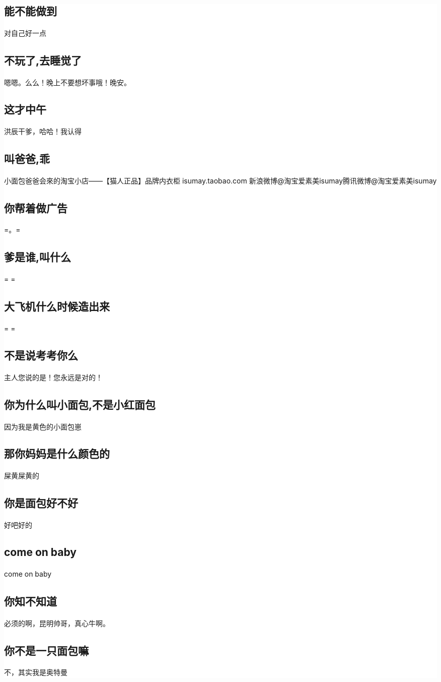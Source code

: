 ## 能不能做到
对自己好一点

## 不玩了,去睡觉了
嗯嗯。么么！晚上不要想坏事哦！晚安。

## 这才中午
洪辰干爹，哈哈！我认得

## 叫爸爸,乖
小面包爸爸会來的淘宝小店——【猫人正品】品牌内衣柜 isumay.taobao.com  新浪微博@淘宝爱素美isumay腾讯微博@淘宝爱素美isumay

## 你帮着做广告
=。=

## 爹是谁,叫什么
= =

## 大飞机什么时候造出来
= =

## 不是说考考你么
主人您说的是！您永远是对的！

## 你为什么叫小面包,不是小红面包
因为我是黄色的小面包崽

## 那你妈妈是什么颜色的
屎黄屎黄的

## 你是面包好不好
好吧好的

## come  on  baby
come on baby

## 你知不知道
必须的啊，昆明帅哥，真心牛啊。

## 你不是一只面包嘛
不，其实我是奥特曼
